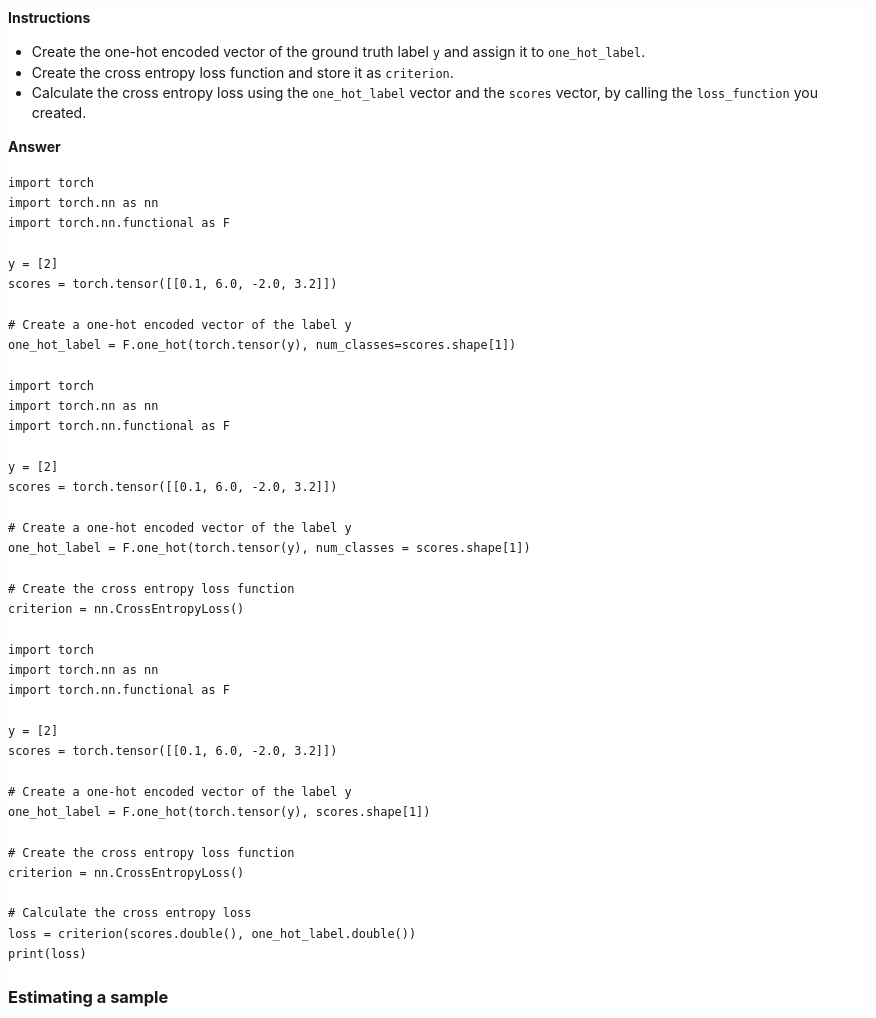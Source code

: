 **Instructions**

- Create the one-hot encoded vector of the ground truth label `y` and
  assign it to `one_hot_label`.
- Create the cross entropy loss function and store it as `criterion`.
- Calculate the cross entropy loss using the `one_hot_label` vector and the `scores` vector, by calling the `loss_function` you created.

**Answer**

```{python}
import torch
import torch.nn as nn
import torch.nn.functional as F

y = [2]
scores = torch.tensor([[0.1, 6.0, -2.0, 3.2]])

# Create a one-hot encoded vector of the label y
one_hot_label = F.one_hot(torch.tensor(y), num_classes=scores.shape[1])

import torch
import torch.nn as nn
import torch.nn.functional as F

y = [2]
scores = torch.tensor([[0.1, 6.0, -2.0, 3.2]])

# Create a one-hot encoded vector of the label y
one_hot_label = F.one_hot(torch.tensor(y), num_classes = scores.shape[1])

# Create the cross entropy loss function
criterion = nn.CrossEntropyLoss()

import torch
import torch.nn as nn
import torch.nn.functional as F

y = [2]
scores = torch.tensor([[0.1, 6.0, -2.0, 3.2]])

# Create a one-hot encoded vector of the label y
one_hot_label = F.one_hot(torch.tensor(y), scores.shape[1])

# Create the cross entropy loss function
criterion = nn.CrossEntropyLoss()

# Calculate the cross entropy loss
loss = criterion(scores.double(), one_hot_label.double())
print(loss)
```

### Estimating a sample

